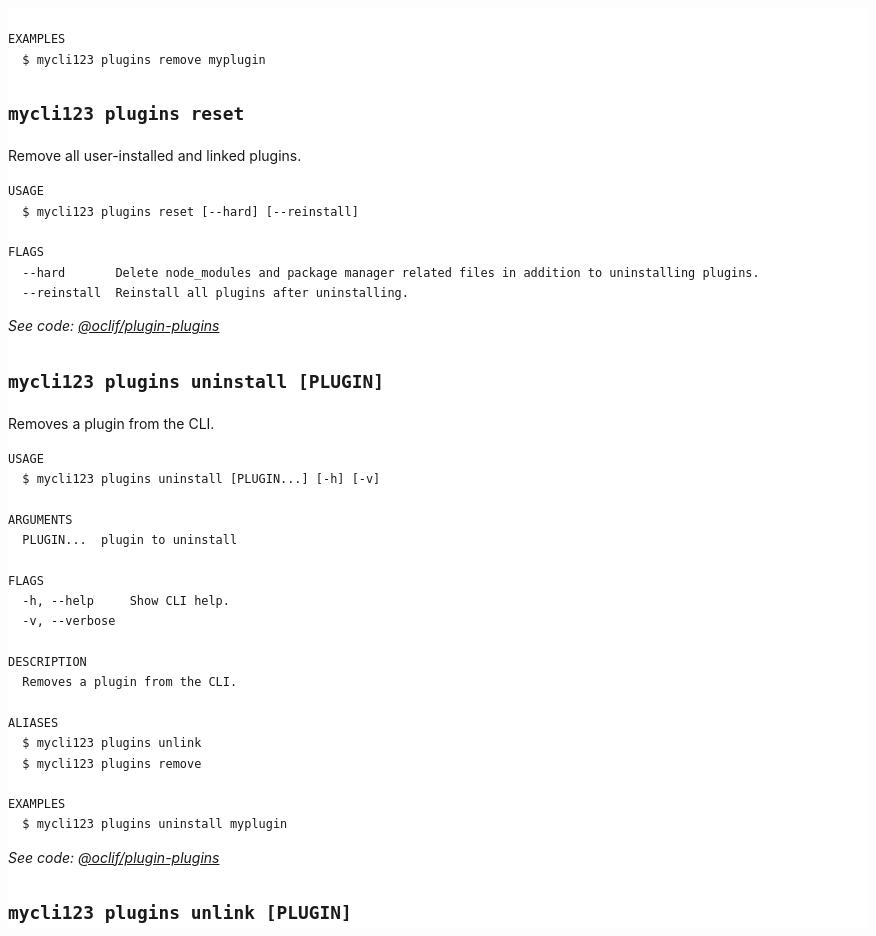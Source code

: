 ```

EXAMPLES
  $ mycli123 plugins remove myplugin
```

## `mycli123 plugins reset`

Remove all user-installed and linked plugins.

```
USAGE
  $ mycli123 plugins reset [--hard] [--reinstall]

FLAGS
  --hard       Delete node_modules and package manager related files in addition to uninstalling plugins.
  --reinstall  Reinstall all plugins after uninstalling.
```

_See code: [@oclif/plugin-plugins](https://github.com/oclif/plugin-plugins/blob/v5.0.16/src/commands/plugins/reset.ts)_

## `mycli123 plugins uninstall [PLUGIN]`

Removes a plugin from the CLI.

```
USAGE
  $ mycli123 plugins uninstall [PLUGIN...] [-h] [-v]

ARGUMENTS
  PLUGIN...  plugin to uninstall

FLAGS
  -h, --help     Show CLI help.
  -v, --verbose

DESCRIPTION
  Removes a plugin from the CLI.

ALIASES
  $ mycli123 plugins unlink
  $ mycli123 plugins remove

EXAMPLES
  $ mycli123 plugins uninstall myplugin
```

_See code: [@oclif/plugin-plugins](https://github.com/oclif/plugin-plugins/blob/v5.0.16/src/commands/plugins/uninstall.ts)_

## `mycli123 plugins unlink [PLUGIN]`
